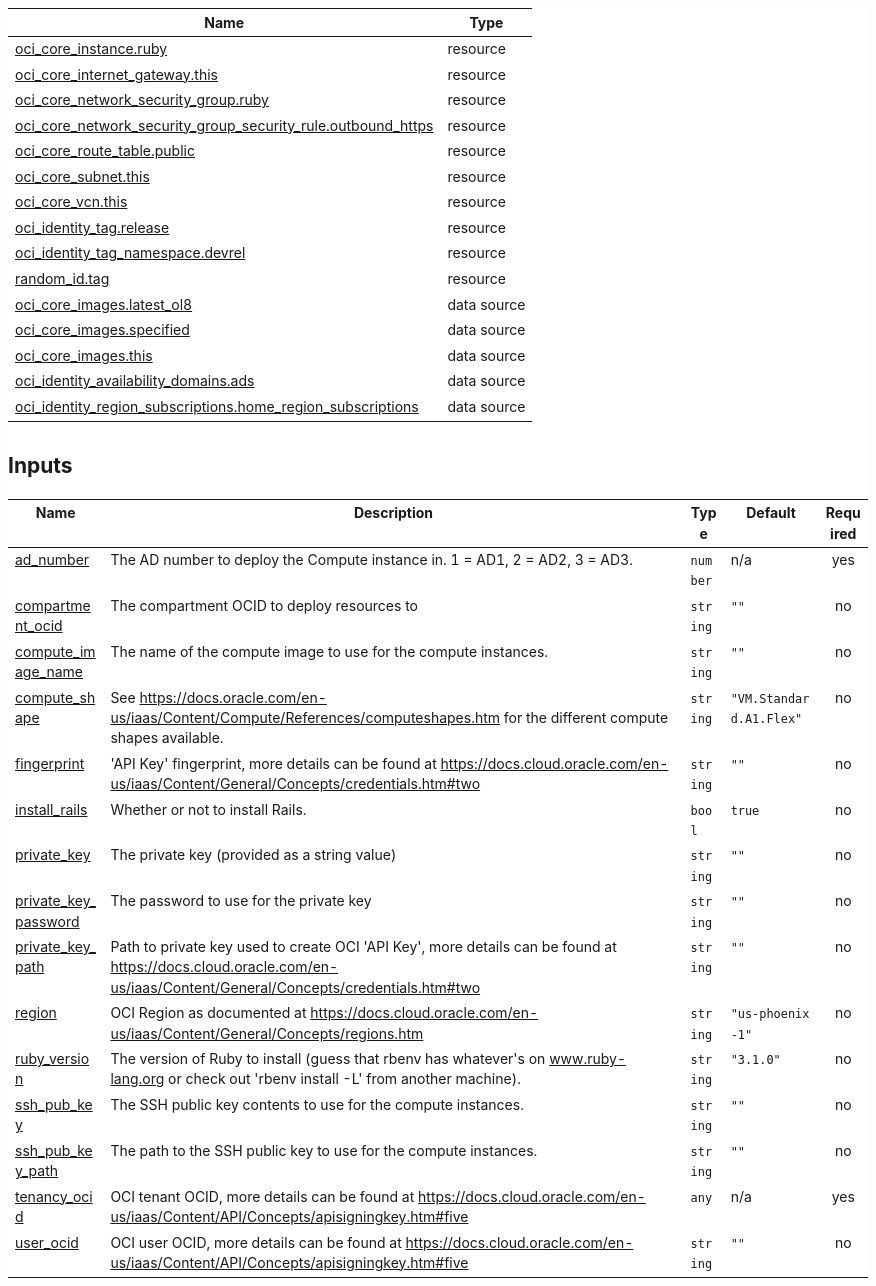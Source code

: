 | Name | Type |
|------|------|
| [oci_core_instance.ruby](https://registry.terraform.io/providers/hashicorp/oci/latest/docs/resources/core_instance) | resource |
| [oci_core_internet_gateway.this](https://registry.terraform.io/providers/hashicorp/oci/latest/docs/resources/core_internet_gateway) | resource |
| [oci_core_network_security_group.ruby](https://registry.terraform.io/providers/hashicorp/oci/latest/docs/resources/core_network_security_group) | resource |
| [oci_core_network_security_group_security_rule.outbound_https](https://registry.terraform.io/providers/hashicorp/oci/latest/docs/resources/core_network_security_group_security_rule) | resource |
| [oci_core_route_table.public](https://registry.terraform.io/providers/hashicorp/oci/latest/docs/resources/core_route_table) | resource |
| [oci_core_subnet.this](https://registry.terraform.io/providers/hashicorp/oci/latest/docs/resources/core_subnet) | resource |
| [oci_core_vcn.this](https://registry.terraform.io/providers/hashicorp/oci/latest/docs/resources/core_vcn) | resource |
| [oci_identity_tag.release](https://registry.terraform.io/providers/hashicorp/oci/latest/docs/resources/identity_tag) | resource |
| [oci_identity_tag_namespace.devrel](https://registry.terraform.io/providers/hashicorp/oci/latest/docs/resources/identity_tag_namespace) | resource |
| [random_id.tag](https://registry.terraform.io/providers/hashicorp/random/latest/docs/resources/id) | resource |
| [oci_core_images.latest_ol8](https://registry.terraform.io/providers/hashicorp/oci/latest/docs/data-sources/core_images) | data source |
| [oci_core_images.specified](https://registry.terraform.io/providers/hashicorp/oci/latest/docs/data-sources/core_images) | data source |
| [oci_core_images.this](https://registry.terraform.io/providers/hashicorp/oci/latest/docs/data-sources/core_images) | data source |
| [oci_identity_availability_domains.ads](https://registry.terraform.io/providers/hashicorp/oci/latest/docs/data-sources/identity_availability_domains) | data source |
| [oci_identity_region_subscriptions.home_region_subscriptions](https://registry.terraform.io/providers/hashicorp/oci/latest/docs/data-sources/identity_region_subscriptions) | data source |

## Inputs

| Name | Description | Type | Default | Required |
|------|-------------|------|---------|:--------:|
| <a name="input_ad_number"></a> [ad\_number](#input\_ad\_number) | The AD number to deploy the Compute instance in.  1 = AD1, 2 = AD2, 3 = AD3. | `number` | n/a | yes |
| <a name="input_compartment_ocid"></a> [compartment\_ocid](#input\_compartment\_ocid) | The compartment OCID to deploy resources to | `string` | `""` | no |
| <a name="input_compute_image_name"></a> [compute\_image\_name](#input\_compute\_image\_name) | The name of the compute image to use for the compute instances. | `string` | `""` | no |
| <a name="input_compute_shape"></a> [compute\_shape](#input\_compute\_shape) | See https://docs.oracle.com/en-us/iaas/Content/Compute/References/computeshapes.htm for the different compute shapes available. | `string` | `"VM.Standard.A1.Flex"` | no |
| <a name="input_fingerprint"></a> [fingerprint](#input\_fingerprint) | 'API Key' fingerprint, more details can be found at https://docs.cloud.oracle.com/en-us/iaas/Content/General/Concepts/credentials.htm#two | `string` | `""` | no |
| <a name="input_install_rails"></a> [install\_rails](#input\_install\_rails) | Whether or not to install Rails. | `bool` | `true` | no |
| <a name="input_private_key"></a> [private\_key](#input\_private\_key) | The private key (provided as a string value) | `string` | `""` | no |
| <a name="input_private_key_password"></a> [private\_key\_password](#input\_private\_key\_password) | The password to use for the private key | `string` | `""` | no |
| <a name="input_private_key_path"></a> [private\_key\_path](#input\_private\_key\_path) | Path to private key used to create OCI 'API Key', more details can be found at https://docs.cloud.oracle.com/en-us/iaas/Content/General/Concepts/credentials.htm#two | `string` | `""` | no |
| <a name="input_region"></a> [region](#input\_region) | OCI Region as documented at https://docs.cloud.oracle.com/en-us/iaas/Content/General/Concepts/regions.htm | `string` | `"us-phoenix-1"` | no |
| <a name="input_ruby_version"></a> [ruby\_version](#input\_ruby\_version) | The version of Ruby to install (guess that rbenv has whatever's on www.ruby-lang.org or check out 'rbenv install -L' from another machine). | `string` | `"3.1.0"` | no |
| <a name="input_ssh_pub_key"></a> [ssh\_pub\_key](#input\_ssh\_pub\_key) | The SSH public key contents to use for the compute instances. | `string` | `""` | no |
| <a name="input_ssh_pub_key_path"></a> [ssh\_pub\_key\_path](#input\_ssh\_pub\_key\_path) | The path to the SSH public key to use for the compute instances. | `string` | `""` | no |
| <a name="input_tenancy_ocid"></a> [tenancy\_ocid](#input\_tenancy\_ocid) | OCI tenant OCID, more details can be found at https://docs.cloud.oracle.com/en-us/iaas/Content/API/Concepts/apisigningkey.htm#five | `any` | n/a | yes |
| <a name="input_user_ocid"></a> [user\_ocid](#input\_user\_ocid) | OCI user OCID, more details can be found at https://docs.cloud.oracle.com/en-us/iaas/Content/API/Concepts/apisigningkey.htm#five | `string` | `""` | no |
